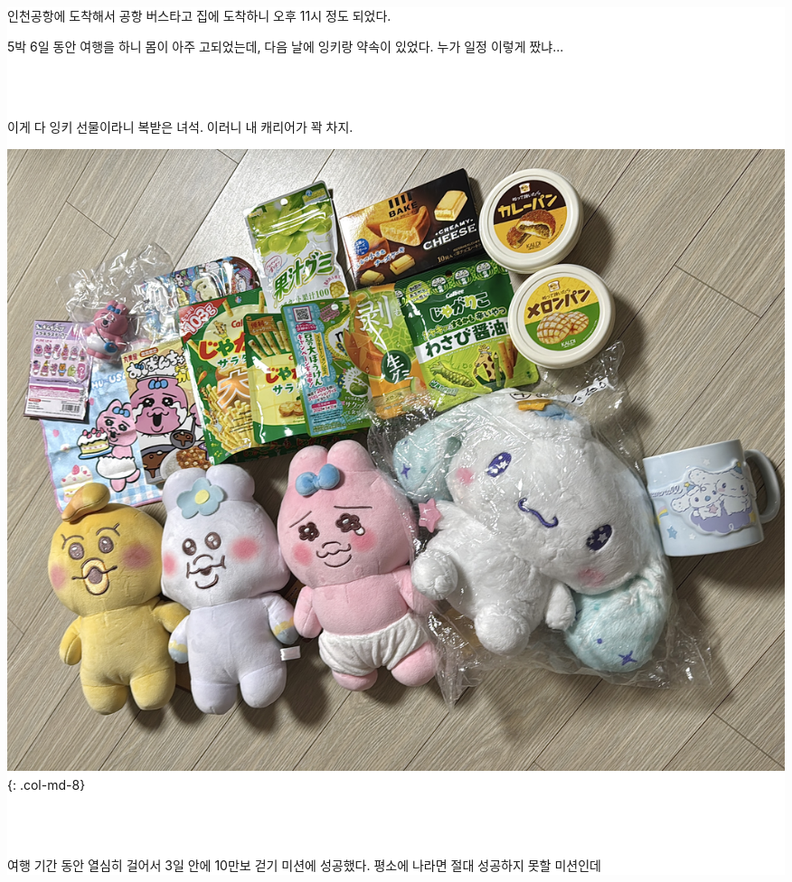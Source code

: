 인천공항에 도착해서 공항 버스타고 집에 도착하니 오후 11시 정도 되었다. 

5박 6일 동안 여행을 하니 몸이 아주 고되었는데, 다음 날에 잉키랑 약속이 있었다. 누가 일정 이렇게 짰냐...

<br><br>

이게 다 잉키 선물이라니 복받은 녀석. 이러니 내 캐리어가 꽉 차지.

![잉키 선물](/assets/images/2025-01-05-osaka-travel-for-6-days-5-nights/69-present.jpeg){: .col-md-8}


<br><br>


여행 기간 동안 열심히 걸어서 3일 안에 10만보 걷기 미션에 성공했다. 평소에 나라면 절대 성공하지 못할 미션인데
